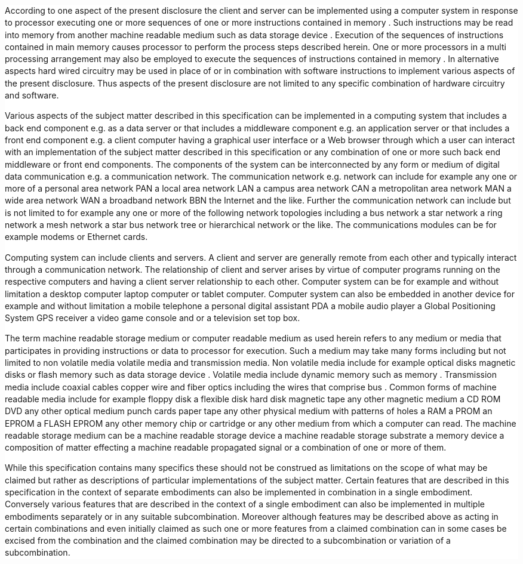 According to one aspect of the present disclosure the client and server can be implemented using a computer system in response to processor executing one or more sequences of one or more instructions contained in memory . Such instructions may be read into memory from another machine readable medium such as data storage device . Execution of the sequences of instructions contained in main memory causes processor to perform the process steps described herein. One or more processors in a multi processing arrangement may also be employed to execute the sequences of instructions contained in memory . In alternative aspects hard wired circuitry may be used in place of or in combination with software instructions to implement various aspects of the present disclosure. Thus aspects of the present disclosure are not limited to any specific combination of hardware circuitry and software.

Various aspects of the subject matter described in this specification can be implemented in a computing system that includes a back end component e.g. as a data server or that includes a middleware component e.g. an application server or that includes a front end component e.g. a client computer having a graphical user interface or a Web browser through which a user can interact with an implementation of the subject matter described in this specification or any combination of one or more such back end middleware or front end components. The components of the system can be interconnected by any form or medium of digital data communication e.g. a communication network. The communication network e.g. network can include for example any one or more of a personal area network PAN a local area network LAN a campus area network CAN a metropolitan area network MAN a wide area network WAN a broadband network BBN the Internet and the like. Further the communication network can include but is not limited to for example any one or more of the following network topologies including a bus network a star network a ring network a mesh network a star bus network tree or hierarchical network or the like. The communications modules can be for example modems or Ethernet cards.

Computing system can include clients and servers. A client and server are generally remote from each other and typically interact through a communication network. The relationship of client and server arises by virtue of computer programs running on the respective computers and having a client server relationship to each other. Computer system can be for example and without limitation a desktop computer laptop computer or tablet computer. Computer system can also be embedded in another device for example and without limitation a mobile telephone a personal digital assistant PDA a mobile audio player a Global Positioning System GPS receiver a video game console and or a television set top box.

The term machine readable storage medium or computer readable medium as used herein refers to any medium or media that participates in providing instructions or data to processor for execution. Such a medium may take many forms including but not limited to non volatile media volatile media and transmission media. Non volatile media include for example optical disks magnetic disks or flash memory such as data storage device . Volatile media include dynamic memory such as memory . Transmission media include coaxial cables copper wire and fiber optics including the wires that comprise bus . Common forms of machine readable media include for example floppy disk a flexible disk hard disk magnetic tape any other magnetic medium a CD ROM DVD any other optical medium punch cards paper tape any other physical medium with patterns of holes a RAM a PROM an EPROM a FLASH EPROM any other memory chip or cartridge or any other medium from which a computer can read. The machine readable storage medium can be a machine readable storage device a machine readable storage substrate a memory device a composition of matter effecting a machine readable propagated signal or a combination of one or more of them.

While this specification contains many specifics these should not be construed as limitations on the scope of what may be claimed but rather as descriptions of particular implementations of the subject matter. Certain features that are described in this specification in the context of separate embodiments can also be implemented in combination in a single embodiment. Conversely various features that are described in the context of a single embodiment can also be implemented in multiple embodiments separately or in any suitable subcombination. Moreover although features may be described above as acting in certain combinations and even initially claimed as such one or more features from a claimed combination can in some cases be excised from the combination and the claimed combination may be directed to a subcombination or variation of a subcombination.
